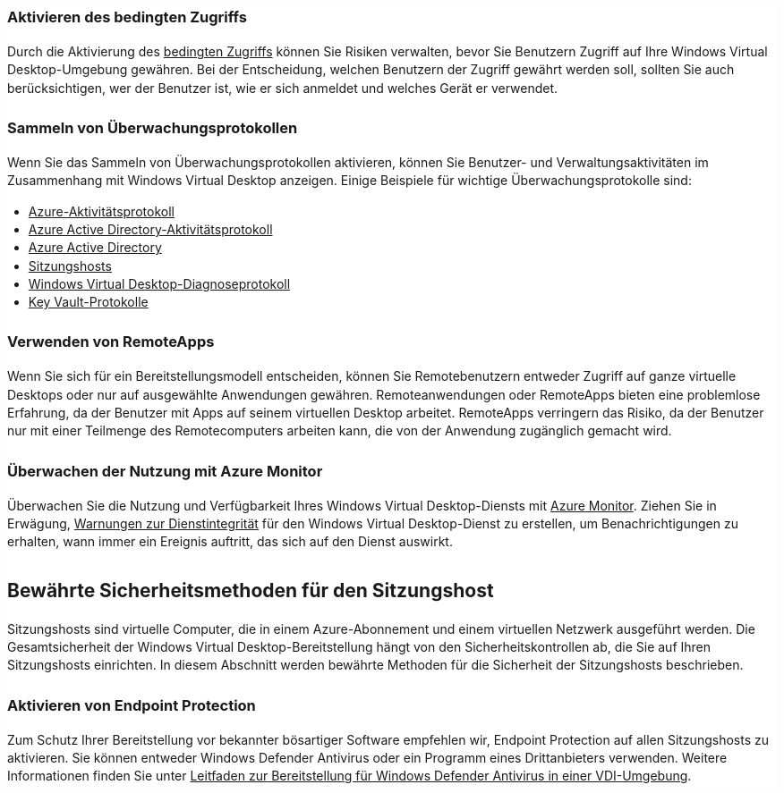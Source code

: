 ### <a name="enable-conditional-access"></a>Aktivieren des bedingten Zugriffs

Durch die Aktivierung des [bedingten Zugriffs](../active-directory/conditional-access/best-practices.md) können Sie Risiken verwalten, bevor Sie Benutzern Zugriff auf Ihre Windows Virtual Desktop-Umgebung gewähren. Bei der Entscheidung, welchen Benutzern der Zugriff gewährt werden soll, sollten Sie auch berücksichtigen, wer der Benutzer ist, wie er sich anmeldet und welches Gerät er verwendet.

### <a name="collect-audit-logs"></a>Sammeln von Überwachungsprotokollen

Wenn Sie das Sammeln von Überwachungsprotokollen aktivieren, können Sie Benutzer- und Verwaltungsaktivitäten im Zusammenhang mit Windows Virtual Desktop anzeigen. Einige Beispiele für wichtige Überwachungsprotokolle sind:

-   [Azure-Aktivitätsprotokoll](../azure-monitor/platform/activity-log-collect.md)
-   [Azure Active Directory-Aktivitätsprotokoll](../active-directory/reports-monitoring/concept-activity-logs-azure-monitor.md)
-   [Azure Active Directory](../active-directory/fundamentals/active-directory-whatis.md)
-   [Sitzungshosts](../azure-monitor/platform/agent-windows.md)
-   [Windows Virtual Desktop-Diagnoseprotokoll](../virtual-desktop/diagnostics-log-analytics.md)
-   [Key Vault-Protokolle](../key-vault/general/logging.md)

### <a name="use-remoteapps"></a>Verwenden von RemoteApps

Wenn Sie sich für ein Bereitstellungsmodell entscheiden, können Sie Remotebenutzern entweder Zugriff auf ganze virtuelle Desktops oder nur auf ausgewählte Anwendungen gewähren. Remoteanwendungen oder RemoteApps bieten eine problemlose Erfahrung, da der Benutzer mit Apps auf seinem virtuellen Desktop arbeitet. RemoteApps verringern das Risiko, da der Benutzer nur mit einer Teilmenge des Remotecomputers arbeiten kann, die von der Anwendung zugänglich gemacht wird.

### <a name="monitor-usage-with-azure-monitor"></a>Überwachen der Nutzung mit Azure Monitor

Überwachen Sie die Nutzung und Verfügbarkeit Ihres Windows Virtual Desktop-Diensts mit [Azure Monitor](https://azure.microsoft.com/services/monitor/). Ziehen Sie in Erwägung, [Warnungen zur Dienstintegrität](../service-health/alerts-activity-log-service-notifications.md) für den Windows Virtual Desktop-Dienst zu erstellen, um Benachrichtigungen zu erhalten, wann immer ein Ereignis auftritt, das sich auf den Dienst auswirkt.

## <a name="session-host-security-best-practices"></a>Bewährte Sicherheitsmethoden für den Sitzungshost

Sitzungshosts sind virtuelle Computer, die in einem Azure-Abonnement und einem virtuellen Netzwerk ausgeführt werden. Die Gesamtsicherheit der Windows Virtual Desktop-Bereitstellung hängt von den Sicherheitskontrollen ab, die Sie auf Ihren Sitzungshosts einrichten. In diesem Abschnitt werden bewährte Methoden für die Sicherheit der Sitzungshosts beschrieben.

### <a name="enable-endpoint-protection"></a>Aktivieren von Endpoint Protection

Zum Schutz Ihrer Bereitstellung vor bekannter bösartiger Software empfehlen wir, Endpoint Protection auf allen Sitzungshosts zu aktivieren. Sie können entweder Windows Defender Antivirus oder ein Programm eines Drittanbieters verwenden. Weitere Informationen finden Sie unter [Leitfaden zur Bereitstellung für Windows Defender Antivirus in einer VDI-Umgebung](/windows/security/threat-protection/windows-defender-antivirus/deployment-vdi-windows-defender-antivirus). 
